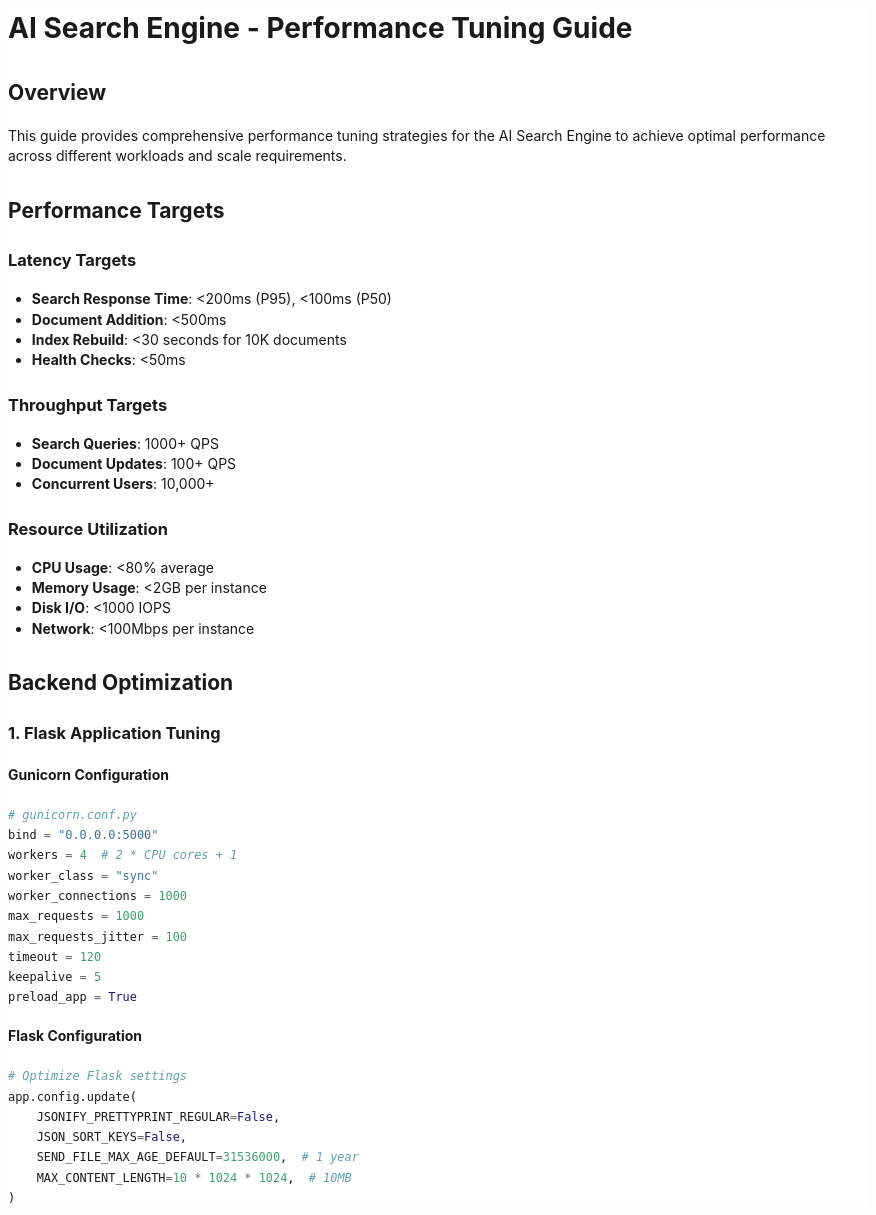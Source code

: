 # AI Search Engine - Performance Tuning Guide

## Overview

This guide provides comprehensive performance tuning strategies for the AI Search Engine to achieve optimal performance across different workloads and scale requirements.

## Performance Targets

### Latency Targets
- **Search Response Time**: <200ms (P95), <100ms (P50)
- **Document Addition**: <500ms
- **Index Rebuild**: <30 seconds for 10K documents
- **Health Checks**: <50ms

### Throughput Targets
- **Search Queries**: 1000+ QPS
- **Document Updates**: 100+ QPS
- **Concurrent Users**: 10,000+

### Resource Utilization
- **CPU Usage**: <80% average
- **Memory Usage**: <2GB per instance
- **Disk I/O**: <1000 IOPS
- **Network**: <100Mbps per instance

## Backend Optimization

### 1. Flask Application Tuning

#### Gunicorn Configuration
```python
# gunicorn.conf.py
bind = "0.0.0.0:5000"
workers = 4  # 2 * CPU cores + 1
worker_class = "sync"
worker_connections = 1000
max_requests = 1000
max_requests_jitter = 100
timeout = 120
keepalive = 5
preload_app = True
```

#### Flask Configuration
```python
# Optimize Flask settings
app.config.update(
    JSONIFY_PRETTYPRINT_REGULAR=False,
    JSON_SORT_KEYS=False,
    SEND_FILE_MAX_AGE_DEFAULT=31536000,  # 1 year
    MAX_CONTENT_LENGTH=10 * 1024 * 1024,  # 10MB
)
```
